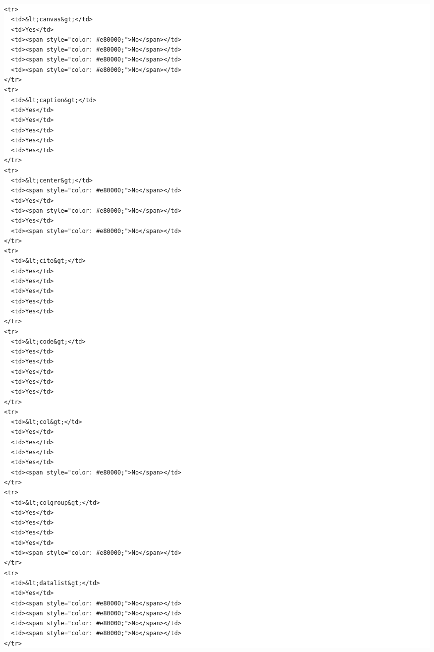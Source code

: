    <tr>
      <td>&lt;canvas&gt;</td>
      <td>Yes</td>
      <td><span style="color: #e80000;">No</span></td>
      <td><span style="color: #e80000;">No</span></td>
      <td><span style="color: #e80000;">No</span></td>
      <td><span style="color: #e80000;">No</span></td>
    </tr>
    <tr>
      <td>&lt;caption&gt;</td>
      <td>Yes</td>
      <td>Yes</td>
      <td>Yes</td>
      <td>Yes</td>
      <td>Yes</td>
    </tr>
    <tr>
      <td>&lt;center&gt;</td>
      <td><span style="color: #e80000;">No</span></td>
      <td>Yes</td>
      <td><span style="color: #e80000;">No</span></td>
      <td>Yes</td>
      <td><span style="color: #e80000;">No</span></td>
    </tr>
    <tr>
      <td>&lt;cite&gt;</td>
      <td>Yes</td>
      <td>Yes</td>
      <td>Yes</td>
      <td>Yes</td>
      <td>Yes</td>
    </tr>
    <tr>
      <td>&lt;code&gt;</td>
      <td>Yes</td>
      <td>Yes</td>
      <td>Yes</td>
      <td>Yes</td>
      <td>Yes</td>
    </tr>
    <tr>
      <td>&lt;col&gt;</td>
      <td>Yes</td>
      <td>Yes</td>
      <td>Yes</td>
      <td>Yes</td>
      <td><span style="color: #e80000;">No</span></td>
    </tr>
    <tr>
      <td>&lt;colgroup&gt;</td>
      <td>Yes</td>
      <td>Yes</td>
      <td>Yes</td>
      <td>Yes</td>
      <td><span style="color: #e80000;">No</span></td>
    </tr>
    <tr>
      <td>&lt;datalist&gt;</td>
      <td>Yes</td>
      <td><span style="color: #e80000;">No</span></td>
      <td><span style="color: #e80000;">No</span></td>
      <td><span style="color: #e80000;">No</span></td>
      <td><span style="color: #e80000;">No</span></td>
    </tr>